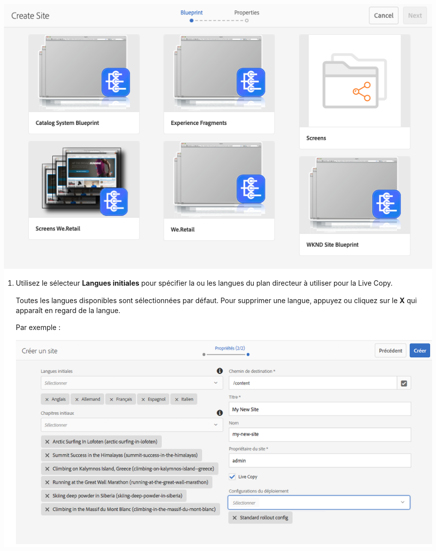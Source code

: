    ![chlimage_1-216](assets/blueprint-configuration-select.png)

1. Utilisez le sélecteur **Langues initiales** pour spécifier la ou les langues du plan directeur à utiliser pour la Live Copy.

   Toutes les langues disponibles sont sélectionnées par défaut. Pour supprimer une langue, appuyez ou cliquez sur le **X** qui apparaît en regard de la langue.

   Par exemple :

   ![chlimage_1-217](assets/chlimage_1-217.png)
